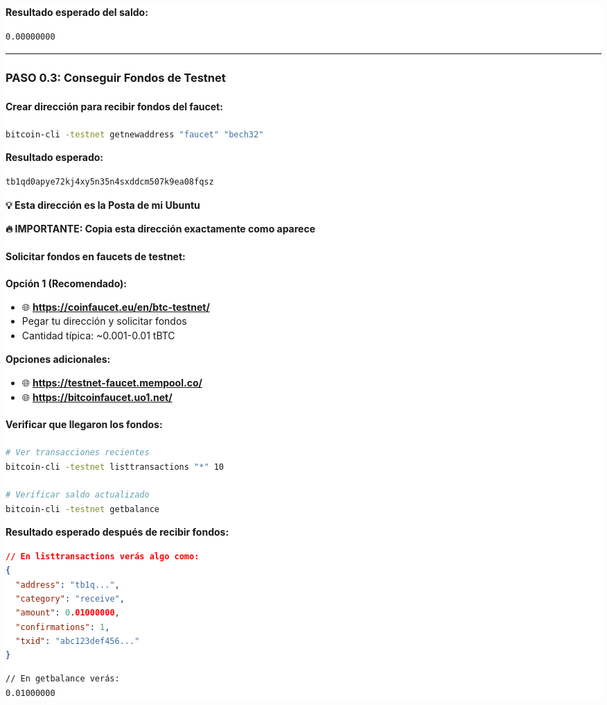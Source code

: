 **Resultado esperado del saldo:**
```
0.00000000
```

---

### **PASO 0.3: Conseguir Fondos de Testnet**

#### Crear dirección para recibir fondos del faucet:
```bash
bitcoin-cli -testnet getnewaddress "faucet" "bech32"
```

**Resultado esperado:**
```
tb1qd0apye72kj4xy5n35n4sxddcm507k9ea08fqsz
```
**💡 Esta dirección es la Posta de mi Ubuntu**

**🔥 IMPORTANTE: Copia esta dirección exactamente como aparece**

#### Solicitar fondos en faucets de testnet:

**Opción 1 (Recomendado):**
- 🌐 **https://coinfaucet.eu/en/btc-testnet/**
- Pegar tu dirección y solicitar fondos
- Cantidad típica: ~0.001-0.01 tBTC

**Opciones adicionales:**
- 🌐 **https://testnet-faucet.mempool.co/**
- 🌐 **https://bitcoinfaucet.uo1.net/**

#### Verificar que llegaron los fondos:
```bash
# Ver transacciones recientes
bitcoin-cli -testnet listtransactions "*" 10

# Verificar saldo actualizado
bitcoin-cli -testnet getbalance
```

**Resultado esperado después de recibir fondos:**
```json
// En listtransactions verás algo como:
{
  "address": "tb1q...",
  "category": "receive",
  "amount": 0.01000000,
  "confirmations": 1,
  "txid": "abc123def456..."
}
```

```bash
// En getbalance verás:
0.01000000
```
